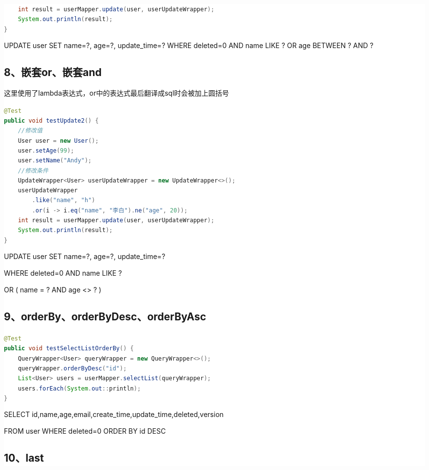   ```java
      int result = userMapper.update(user, userUpdateWrapper);
      System.out.println(result);
  }
  ```

  UPDATE user SET name=?, age=?, update_time=? WHERE deleted=0 AND name LIKE ? OR age BETWEEN ? AND ?

  ## **8、嵌套or、嵌套and**

  这里使用了lambda表达式，or中的表达式最后翻译成sql时会被加上圆括号

   

  ```java
  @Test
  public void testUpdate2() {
      //修改值
      User user = new User();
      user.setAge(99);
      user.setName("Andy");
      //修改条件
      UpdateWrapper<User> userUpdateWrapper = new UpdateWrapper<>();
      userUpdateWrapper
          .like("name", "h")
          .or(i -> i.eq("name", "李白").ne("age", 20));
      int result = userMapper.update(user, userUpdateWrapper);
      System.out.println(result);
  }
  ```

  UPDATE user SET name=?, age=?, update_time=? 

  WHERE deleted=0 AND name LIKE ? 

  OR ( name = ? AND age <> ? ) 

  ## **9、orderBy、orderByDesc、orderByAsc**

   

  ```java
  @Test
  public void testSelectListOrderBy() {
      QueryWrapper<User> queryWrapper = new QueryWrapper<>();
      queryWrapper.orderByDesc("id");
      List<User> users = userMapper.selectList(queryWrapper);
      users.forEach(System.out::println);
  }
  ```

  SELECT id,name,age,email,create_time,update_time,deleted,version 

  FROM user WHERE deleted=0 ORDER BY id DESC 

  ## **10、last**
